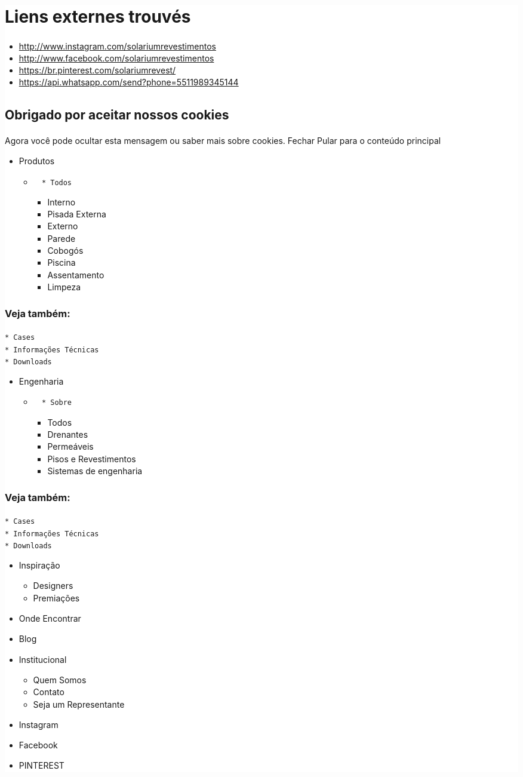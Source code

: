 
# Liens externes trouvés
- http://www.instagram.com/solariumrevestimentos
- http://www.facebook.com/solariumrevestimentos
- https://br.pinterest.com/solariumrevest/
- https://api.whatsapp.com/send?phone=5511989345144
## Obrigado por aceitar nossos cookies
Agora você pode ocultar esta mensagem ou saber mais sobre cookies.
Fechar
Pular para o conteúdo principal
  * Produtos
    *       * Todos
      * Interno
      * Pisada Externa
      * Externo
      * Parede
      * Cobogós
      * Piscina
      * Assentamento
      * Limpeza
### Veja também:
    * Cases
    * Informações Técnicas
    * Downloads
  * Engenharia
    *       * Sobre
      * Todos
      * Drenantes
      * Permeáveis
      * Pisos e Revestimentos
      * Sistemas de engenharia
### Veja também:
    * Cases
    * Informações Técnicas
    * Downloads
  * Inspiração
    * Designers
    * Premiações
  * Onde Encontrar
  * Blog
  * Institucional
    * Quem Somos
    * Contato
    * Seja um Representante


  * Instagram
  * Facebook
  * PINTEREST
